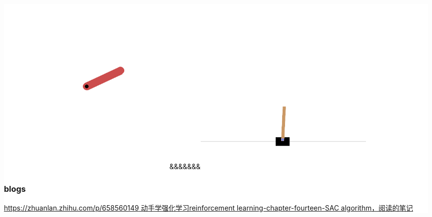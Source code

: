 <img src="./chapter1four.gif" width="39%"/>&&&&&&&<img src="./chapter1fourCartPole.gif" width="39%"/>

### blogs

[https://zhuanlan.zhihu.com/p/658560149 动手学强化学习reinforcement learning-chapter-fourteen-SAC algorithm，阅读的笔记](https://zhuanlan.zhihu.com/p/658560149)
